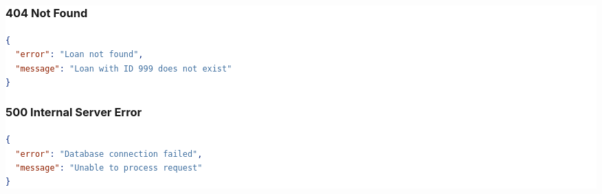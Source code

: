 ### 404 Not Found
```json
{
  "error": "Loan not found",
  "message": "Loan with ID 999 does not exist"
}
```

### 500 Internal Server Error
```json
{
  "error": "Database connection failed",
  "message": "Unable to process request"
}
```
